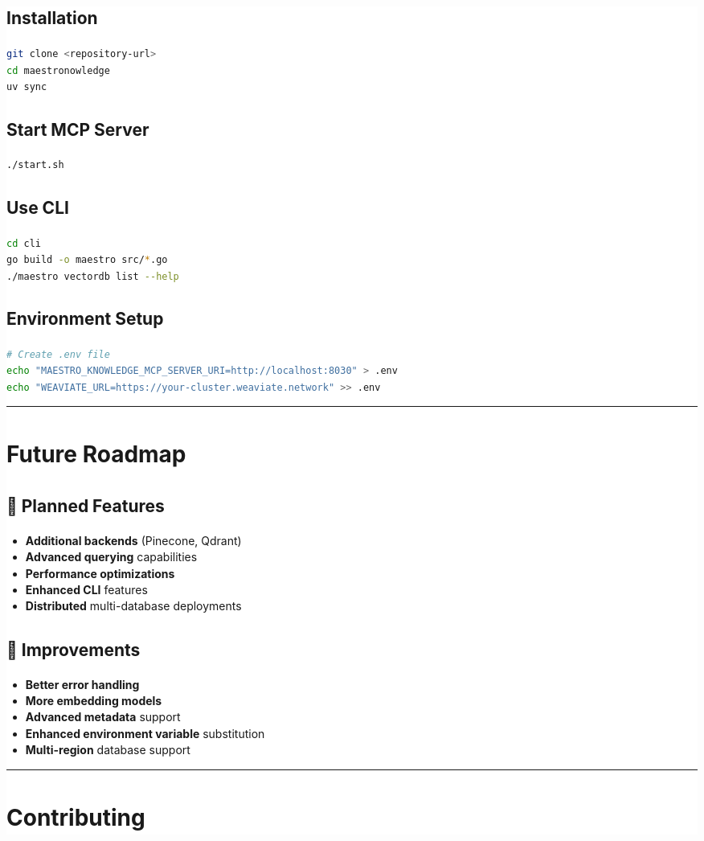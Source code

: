 ## Installation
```bash
git clone <repository-url>
cd maestronowledge
uv sync
```

## Start MCP Server
```bash
./start.sh
```

## Use CLI
```bash
cd cli
go build -o maestro src/*.go
./maestro vectordb list --help
```

## Environment Setup
```bash
# Create .env file
echo "MAESTRO_KNOWLEDGE_MCP_SERVER_URI=http://localhost:8030" > .env
echo "WEAVIATE_URL=https://your-cluster.weaviate.network" >> .env
```

---

# Future Roadmap

## 🚀 Planned Features
- **Additional backends** (Pinecone, Qdrant)
- **Advanced querying** capabilities
- **Performance optimizations**
- **Enhanced CLI** features
- **Distributed** multi-database deployments

## 🔧 Improvements
- **Better error handling**
- **More embedding models**
- **Advanced metadata** support
- **Enhanced environment variable** substitution
- **Multi-region** database support

---

# Contributing
